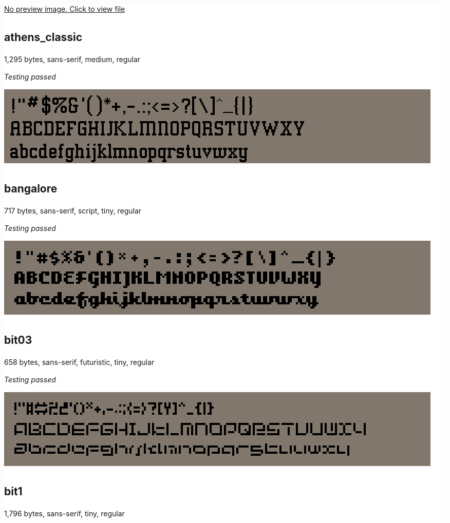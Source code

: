 [No preview image. Click to view file](/fonts/alpha_beta.h)


## athens_classic

1,295 bytes, sans-serif, medium, regular

_Testing passed_

[![font preview](previews/athens_classic.png?raw=true "athens_classic")](/fonts/athens_classic.h)

## bangalore

717 bytes, sans-serif, script, tiny, regular

_Testing passed_

[![font preview](previews/bangalore.png?raw=true "bangalore")](/fonts/bangalore.h)

## bit03

658 bytes, sans-serif, futuristic, tiny, regular

_Testing passed_

[![font preview](previews/bit03.png?raw=true "bit03")](/fonts/bit03.h)

## bit1

1,796 bytes, sans-serif, tiny, regular

